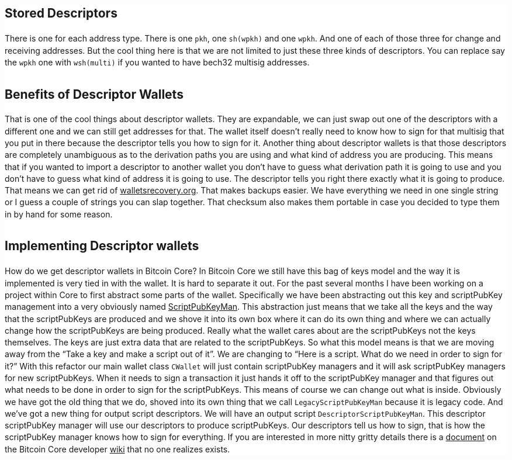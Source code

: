 ## Stored Descriptors

There is one for each address type. There is one `pkh`, one `sh(wpkh)`
and one `wpkh`. And one of each of those three for change and receiving
addresses. But the cool thing here is that we are not limited to just
these three kinds of descriptors. You can replace say the `wpkh` one
with `wsh(multi)` if you wanted to have bech32 multisig addresses.

## Benefits of Descriptor Wallets

That is one of the cool things about descriptor wallets. They are
expandable, we can just swap out one of the descriptors with a different
one and we can still get addresses for that. The wallet itself doesn’t
really need to know how to sign for that multisig that you put in there
because the descriptor tells you how to sign for it. Another thing about
descriptor wallets is that those descriptors are completely unambiguous
as to the derivation paths you are using and what kind of address you
are producing. This means that if you wanted to import a descriptor to
another wallet you don’t have to guess what derivation path it is going
to use and you don’t have to guess what kind of address it is going to
use. The descriptor tells you right there exactly what it is going to
produce. That means we can get rid of
[walletsrecovery.org](https://walletsrecovery.org/). That makes backups
easier. We have everything we need in one single string or I guess a
couple of strings you can slap together. That checksum also makes them
portable in case you decided to type them in by hand for some reason.

## Implementing Descriptor wallets

How do we get descriptor wallets in Bitcoin Core? In Bitcoin Core we
still have this bag of keys model and the way it is implemented is very
tied in with the wallet. It is hard to separate it out. For the past
several months I have been working on a project within Core to first
abstract some parts of the wallet. Specifically we have been abstracting
out this key and scriptPubKey management into a very obviously named
[ScriptPubKeyMan](https://github.com/bitcoin/bitcoin/pull/17261). This
abstraction just means that we take all the keys and the way that the
scriptPubKeys are produced and we shove it into its own box where it can
do its own thing and where we can actually change how the scriptPubKeys
are being produced. Really what the wallet cares about are the
scriptPubKeys not the keys themselves. The keys are just extra data that
are related to the scriptPubKeys. So what this model means is that we
are moving away from the “Take a key and make a script out of it”. We
are changing to “Here is a script. What do we need in order to sign for
it?” With this refactor our main wallet class `CWallet` will just
contain scriptPubKey managers and it will ask scriptPubKey managers for
new scriptPubKeys. When it needs to sign a transaction it just hands it
off to the scriptPubKey manager and that figures out what needs to be
done in order to sign for the scriptPubKeys. This means of course we can
change out what is inside. Obviously we have got the old thing that we
do, shoved into its own thing that we call `LegacyScriptPubKeyMan`
because it is legacy code. And we’ve got a new thing for output script
descriptors. We will have an output script `DescriptorScriptPubKeyMan`.
This descriptor scriptPubKey manager will use our descriptors to produce
scriptPubKeys. Our descriptors tell us how to sign, that is how the
scriptPubKey manager knows how to sign for everything. If you are
interested in more nitty gritty details there is a
[document](https://github.com/bitcoin-core/bitcoin-devwiki/wiki/Wallet-Class-Structure-Changes)
on the Bitcoin Core developer
[wiki](https://github.com/bitcoin-core/bitcoin-devwiki/wiki) that no one
realizes exists.
